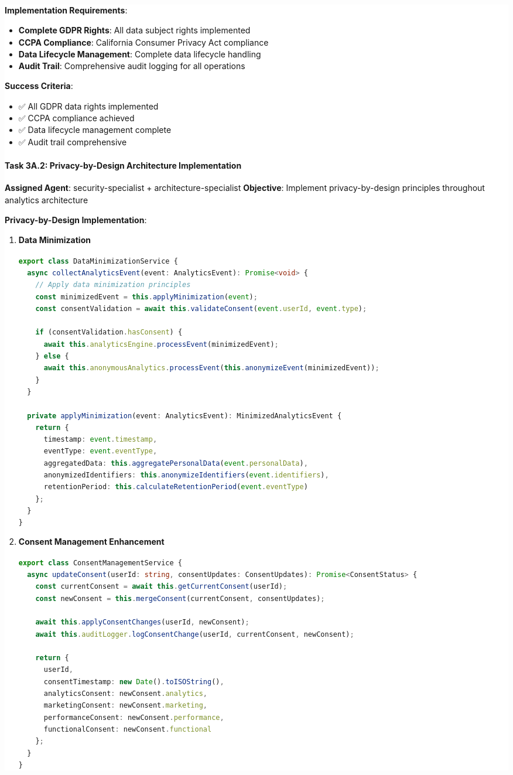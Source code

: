 **Implementation Requirements**:
- **Complete GDPR Rights**: All data subject rights implemented
- **CCPA Compliance**: California Consumer Privacy Act compliance
- **Data Lifecycle Management**: Complete data lifecycle handling
- **Audit Trail**: Comprehensive audit logging for all operations

**Success Criteria**:
- ✅ All GDPR data rights implemented
- ✅ CCPA compliance achieved
- ✅ Data lifecycle management complete
- ✅ Audit trail comprehensive

#### Task 3A.2: Privacy-by-Design Architecture Implementation
**Assigned Agent**: security-specialist + architecture-specialist
**Objective**: Implement privacy-by-design principles throughout analytics architecture

**Privacy-by-Design Implementation**:

1. **Data Minimization**
   ```typescript
   export class DataMinimizationService {
     async collectAnalyticsEvent(event: AnalyticsEvent): Promise<void> {
       // Apply data minimization principles
       const minimizedEvent = this.applyMinimization(event);
       const consentValidation = await this.validateConsent(event.userId, event.type);

       if (consentValidation.hasConsent) {
         await this.analyticsEngine.processEvent(minimizedEvent);
       } else {
         await this.anonymousAnalytics.processEvent(this.anonymizeEvent(minimizedEvent));
       }
     }

     private applyMinimization(event: AnalyticsEvent): MinimizedAnalyticsEvent {
       return {
         timestamp: event.timestamp,
         eventType: event.eventType,
         aggregatedData: this.aggregatePersonalData(event.personalData),
         anonymizedIdentifiers: this.anonymizeIdentifiers(event.identifiers),
         retentionPeriod: this.calculateRetentionPeriod(event.eventType)
       };
     }
   }
   ```

2. **Consent Management Enhancement**
   ```typescript
   export class ConsentManagementService {
     async updateConsent(userId: string, consentUpdates: ConsentUpdates): Promise<ConsentStatus> {
       const currentConsent = await this.getCurrentConsent(userId);
       const newConsent = this.mergeConsent(currentConsent, consentUpdates);

       await this.applyConsentChanges(userId, newConsent);
       await this.auditLogger.logConsentChange(userId, currentConsent, newConsent);

       return {
         userId,
         consentTimestamp: new Date().toISOString(),
         analyticsConsent: newConsent.analytics,
         marketingConsent: newConsent.marketing,
         performanceConsent: newConsent.performance,
         functionalConsent: newConsent.functional
       };
     }
   }
   ```